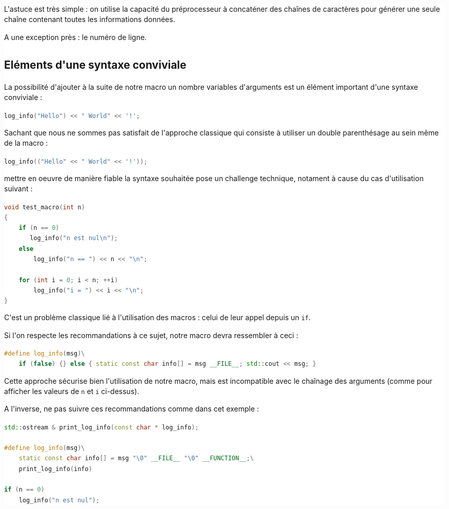L'astuce est très simple : on utilise la capacité du préprocesseur à concaténer des chaînes de caractères pour générer une seule chaîne contenant toutes les informations données.

A une exception près : le numéro de ligne.

## Eléments d'une syntaxe conviviale

La possibilité d'ajouter à la suite de notre macro un nombre variables d'arguments est un élément important d'une syntaxe conviviale :

```cpp
log_info("Hello") << " World" << '!';
```

Sachant que nous ne sommes pas satisfait de l'approche classique qui consiste à utiliser un double parenthésage au sein même de la macro :

```cpp
log_info(("Hello" << " World" << '!'));
```

mettre en oeuvre de manière fiable la syntaxe souhaitée pose un challenge technique, notament à cause du cas d'utilisation suivant :

```cpp
void test_macro(int n)
{
    if (n == 0)
       log_info("n est nul\n");
    else
        log_info("n == ") << n << "\n";
    
    for (int i = 0; i < n; ++i)
        log_info("i = ") << i << "\n";
}
```

C'est un problème classique lié à l'utilisation des macros : celui de leur appel depuis un `if`.

Si l'on respecte les recommandations à ce sujet, notre macro devra ressembler à ceci :

```cpp
#define log_info(msg)\
    if (false) {} else { static const char info[] = msg __FILE__; std::cout << msg; }
```

Cette approche sécurise bien l'utilisation de notre macro, mais est incompatible avec le chaînage des arguments (comme pour afficher les valeurs de `n` et `i` ci-dessus).

A l'inverse, ne pas suivre ces recommandations comme dans cet exemple :

```cpp
std::ostream & print_log_info(const char * log_info);

#define log_info(msg)\
    static const char info[] = msg "\0" __FILE__ "\0" __FUNCTION__;\
    print_log_info(info)

if (n == 0)
    log_info("n est nul");
```
